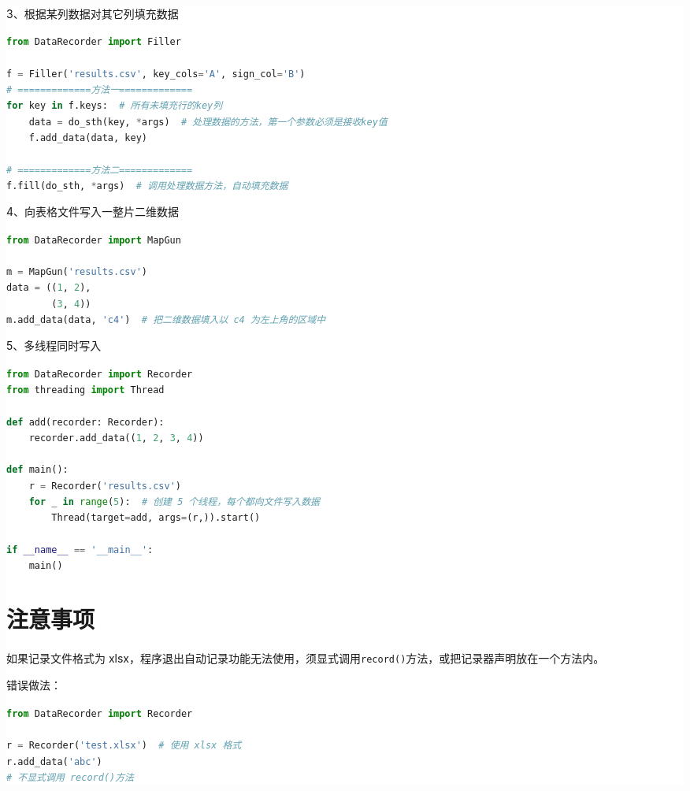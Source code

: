 3、根据某列数据对其它列填充数据

```python
from DataRecorder import Filler

f = Filler('results.csv', key_cols='A', sign_col='B')
# =============方法一=============
for key in f.keys:  # 所有未填充行的key列
    data = do_sth(key, *args)  # 处理数据的方法，第一个参数必须是接收key值
    f.add_data(data, key)

# =============方法二=============
f.fill(do_sth, *args)  # 调用处理数据方法，自动填充数据
```

4、向表格文件写入一整片二维数据

```python
from DataRecorder import MapGun

m = MapGun('results.csv')
data = ((1, 2),
        (3, 4))
m.add_data(data, 'c4')  # 把二维数据填入以 c4 为左上角的区域中
```

5、多线程同时写入

```python
from DataRecorder import Recorder
from threading import Thread

def add(recorder: Recorder):
    recorder.add_data((1, 2, 3, 4))

def main():
    r = Recorder('results.csv')
    for _ in range(5):  # 创建 5 个线程，每个都向文件写入数据
        Thread(target=add, args=(r,)).start()

if __name__ == '__main__':
    main()
```

# 注意事项

如果记录文件格式为 xlsx，程序退出自动记录功能无法使用，须显式调用`record()`方法，或把记录器声明放在一个方法内。

错误做法：

```python
from DataRecorder import Recorder

r = Recorder('test.xlsx')  # 使用 xlsx 格式
r.add_data('abc')
# 不显式调用 record()方法
```
